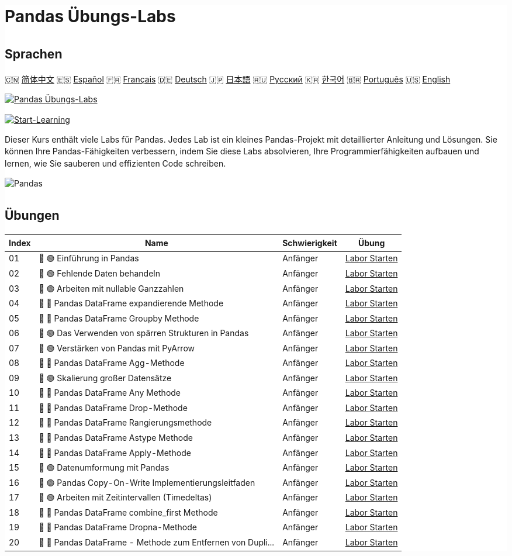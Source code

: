 # Pandas Übungs-Labs

## Sprachen

🇨🇳 [简体中文](README_zh.md) 🇪🇸 [Español](README_es.md) 🇫🇷 [Français](README_fr.md) 🇩🇪 [Deutsch](README_de.md) 🇯🇵 [日本語](README_ja.md) 🇷🇺 [Русский](README_ru.md) 🇰🇷 [한국어](README_ko.md) 🇧🇷 [Português](README_pt.md) 🇺🇸 [English](README.md) 

[![Pandas Übungs-Labs](https://cover-creator.labex.io/pandas-practice-labs.png?lang=de)](https://labex.io/de/courses/pandas-practice-labs)

[![Start-Learning](https://img.shields.io/badge/Start-Learning-whitesmoke?style=for-the-badge)](https://labex.io/de/courses/pandas-practice-labs)

Dieser Kurs enthält viele Labs für Pandas. Jedes Lab ist ein kleines Pandas-Projekt mit detaillierter Anleitung und Lösungen. Sie können Ihre Pandas-Fähigkeiten verbessern, indem Sie diese Labs absolvieren, Ihre Programmierfähigkeiten aufbauen und lernen, wie Sie sauberen und effizienten Code schreiben.

![Pandas](https://img.shields.io/badge/Pandas-whitesmoke?style=for-the-badge&logo=pandas)


## Übungen

|   Index | Name                                                        | Schwierigkeit   | Übung                                                                                                                                |
|---------|-------------------------------------------------------------|-----------------|--------------------------------------------------------------------------------------------------------------------------------------|
|      01 | 📖 🟢 Einführung in Pandas                                  | Anfänger        | <a target='_blank' href='https://labex.io/de/tutorials/python-introduction-to-pandas-65440'>Labor Starten</a>                        |
|      02 | 📖 🟢 Fehlende Daten behandeln                              | Anfänger        | <a target='_blank' href='https://labex.io/de/tutorials/python-handling-missing-data-65449'>Labor Starten</a>                         |
|      03 | 📖 🟢 Arbeiten mit nullable Ganzzahlen                      | Anfänger        | <a target='_blank' href='https://labex.io/de/tutorials/python-working-with-nullable-integers-65448'>Labor Starten</a>                |
|      04 | 📖 🔵 Pandas DataFrame expandierende Methode                | Anfänger        | <a target='_blank' href='https://labex.io/de/tutorials/python-pandas-dataframe-expanding-method-68618'>Labor Starten</a>             |
|      05 | 📖 🔵 Pandas DataFrame Groupby Methode                      | Anfänger        | <a target='_blank' href='https://labex.io/de/tutorials/python-pandas-dataframe-groupby-method-68630'>Labor Starten</a>               |
|      06 | 📖 🟢 Das Verwenden von spärren Strukturen in Pandas        | Anfänger        | <a target='_blank' href='https://labex.io/de/tutorials/python-using-sparse-structures-in-pandas-65454'>Labor Starten</a>             |
|      07 | 📖 🟢 Verstärken von Pandas mit PyArrow                     | Anfänger        | <a target='_blank' href='https://labex.io/de/tutorials/python-enhance-pandas-with-pyarrow-65451'>Labor Starten</a>                   |
|      08 | 📖 🔵 Pandas DataFrame Agg-Methode                          | Anfänger        | <a target='_blank' href='https://labex.io/de/tutorials/python-pandas-dataframe-agg-method-68578'>Labor Starten</a>                   |
|      09 | 📖 🟢 Skalierung großer Datensätze                          | Anfänger        | <a target='_blank' href='https://labex.io/de/tutorials/pandas-scaling-large-datasets-65453'>Labor Starten</a>                        |
|      10 | 📖 🔵 Pandas DataFrame Any Methode                          | Anfänger        | <a target='_blank' href='https://labex.io/de/tutorials/python-pandas-dataframe-any-method-68581'>Labor Starten</a>                   |
|      11 | 📖 🔵 Pandas DataFrame Drop-Methode                         | Anfänger        | <a target='_blank' href='https://labex.io/de/tutorials/python-pandas-dataframe-drop-method-68612'>Labor Starten</a>                  |
|      12 | 📖 🔵 Pandas DataFrame Rangierungsmethode                   | Anfänger        | <a target='_blank' href='https://labex.io/de/tutorials/python-pandas-dataframe-rank-method-68709'>Labor Starten</a>                  |
|      13 | 📖 🔵 Pandas DataFrame Astype Methode                       | Anfänger        | <a target='_blank' href='https://labex.io/de/tutorials/pandas-pandas-dataframe-astype-method-68587'>Labor Starten</a>                |
|      14 | 📖 🔵 Pandas DataFrame Apply-Methode                        | Anfänger        | <a target='_blank' href='https://labex.io/de/tutorials/python-pandas-dataframe-apply-method-68582'>Labor Starten</a>                 |
|      15 | 📖 🟢 Datenumformung mit Pandas                             | Anfänger        | <a target='_blank' href='https://labex.io/de/tutorials/python-data-reshaping-with-pandas-65452'>Labor Starten</a>                    |
|      16 | 📖 🟢 Pandas Copy-On-Write Implementierungsleitfaden        | Anfänger        | <a target='_blank' href='https://labex.io/de/tutorials/python-pandas-copy-on-write-implementation-guide-65442'>Labor Starten</a>     |
|      17 | 📖 🟢 Arbeiten mit Zeitintervallen (Timedeltas)             | Anfänger        | <a target='_blank' href='https://labex.io/de/tutorials/python-working-with-time-deltas-65456'>Labor Starten</a>                      |
|      18 | 📖 🔵 Pandas DataFrame combine_first Methode                | Anfänger        | <a target='_blank' href='https://labex.io/de/tutorials/python-pandas-dataframe-combine-first-method-68594'>Labor Starten</a>         |
|      19 | 📖 🔵 Pandas DataFrame Dropna-Methode                       | Anfänger        | <a target='_blank' href='https://labex.io/de/tutorials/python-pandas-dataframe-dropna-method-68614'>Labor Starten</a>                |
|      20 | 📖 🔵 Pandas DataFrame - Methode zum Entfernen von Dupli... | Anfänger        | <a target='_blank' href='https://labex.io/de/tutorials/python-pandas-dataframe-drop-duplicates-method-68611'>Labor Starten</a>       |